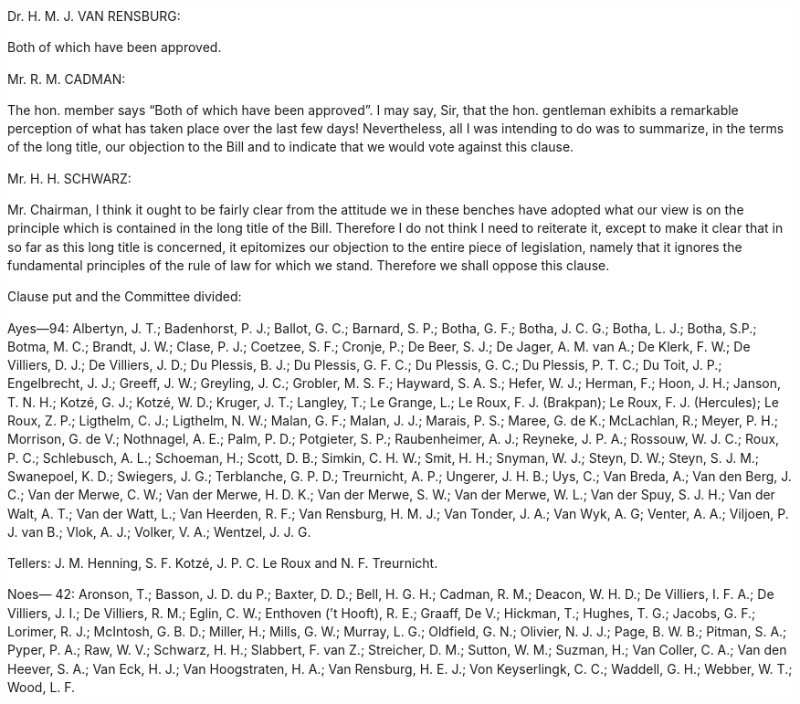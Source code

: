 <speech by="#van_rensburg">

<from>Dr. <person refersTo="hansard_za">H. M. J. VAN RENSBURG</person>:</from>

<p>Both of which have been approved.</p>

</speech>

<speech by="#cadman">

<from>Mr. <person refersTo="hansard_za">R. M. CADMAN</person>:</from>

<p>The hon. member says &#x201C;Both of which have been approved&#x201D;. I may say, Sir, that the hon. gentleman exhibits a remarkable perception of what has taken place over the last few days! Nevertheless, all I was intending to do was to summarize, in the terms of the long title, our objection to the Bill and to indicate that we would vote against this clause.</p>

</speech>

<speech by="#schwarz">

<from>Mr. <person refersTo="hansard_za">H. H. SCHWARZ</person>:</from>

<p>Mr. Chairman, I think it ought to be fairly clear from the attitude we in these benches have adopted what our view is on the principle which is contained in the long title of the Bill. Therefore I do not think I need to reiterate it, except to make it clear that in so far as this long title is concerned, it epitomizes our objection to the entire piece of legislation, namely that it ignores the fundamental principles of the rule of law for which we stand. Therefore we shall oppose this clause.</p>

<p>Clause put and the Committee divided:</p>

<p>Ayes&#x2014;94: Albertyn, J. T.; Badenhorst, P. J.; Ballot, G. C.; Barnard, S. P.; Botha, G. F.; Botha, J. C. G.; Botha, L. J.; Botha, S.P.; Botma, M. C.; Brandt, J. W.; Clase, P. J.; Coetzee, S. F.; Cronje, P.; De Beer, S. J.; De Jager, A. M. van A.; De Klerk, F. W.; De Villiers, D. J.; De Villiers, J. D.; Du Plessis, B. J.; Du Plessis, G. F. C.; Du Plessis, G. C.; Du Plessis, P. T. C.; Du Toit, J. P.; Engelbrecht, J. J.; Greeff, J. W.; Greyling, J. C.; Grobler, M. S. F.; Hayward, S. A. S.; Hefer, W. J.; Herman, F.; Hoon, J. H.; Janson, T. N. H.; Kotz&#x00E9;, G. J.; Kotz&#x00E9;, W. D.; Kruger, J. T.; Langley, T.; Le Grange, L.; Le Roux, F. J. (Brakpan); Le Roux, F. J. (Hercules); Le Roux, Z. P.; Ligthelm, C. J.; Ligthelm, N. W.; Malan, G. F.; Malan, J. J.; Marais, P. S.; Maree, G. de K.; McLachlan, R.; Meyer, P. H.; Morrison, G. de V.; Nothnagel, A. E.; Palm, P. D.; Potgieter, S. P.; Raubenheimer, A. J.; Reyneke, J. P. A.; Rossouw, W. J. C.; Roux, P. C.; Schlebusch, A. L.; Schoeman, H.; Scott, D. B.; Simkin, C. H. W.; Smit, H. H.; Snyman, W. J.; Steyn, D. W.; Steyn, S. J. M.; Swanepoel, K. D.; Swiegers, J. G.; Terblanche, G. P. D.; Treurnicht, A. P.; Ungerer, J. H. B.; Uys, C.; Van Breda, A.; Van den Berg, J. C.; Van der Merwe, C. W.; Van der Merwe, H. D. K.; Van der Merwe, S. W.; Van der Merwe, W. L.; Van der Spuy, S. J. H.; Van der Walt, A. T.; Van der Watt, L.; Van Heerden, R. F.; Van Rensburg, H. M. J.; Van Tonder, J. A.; Van Wyk, A. G; Venter, A. A.; Viljoen, P. J. van B.; Vlok, A. J.; Volker, V. A.; Wentzel, J. J. G.</p>

<p>Tellers: J. M. Henning, S. F. Kotz&#x00E9;, J. P. C. Le Roux and N. F. Treurnicht.</p>

<p><span class="col_6845-6846" refersTo="page_0753"/>Noes&#x2014; 42: Aronson, T.; Basson, J. D. du P.; Baxter, D. D.; Bell, H. G. H.; Cadman, R. M.; Deacon, W. H. D.; De Villiers, I. F. A.; De Villiers, J. I.; De Villiers, R. M.; Eglin, C. W.; Enthoven (&#x2019;t Hooft), R. E.; Graaff, De V.; Hickman, T.; Hughes, T. G.; Jacobs, G. F.; Lorimer, R. J.; McIntosh, G. B. D.; Miller, H.; Mills, G. W.; Murray, L. G.; Oldfield, G. N.; Olivier, N. J. J.; Page, B. W. B.; Pitman, S. A.; Pyper, P. A.; Raw, W. V.; Schwarz, H. H.; Slabbert, F. van Z.; Streicher, D. M.; Sutton, W. M.; Suzman, H.; Van Coller, C. A.; Van den Heever, S. A.; Van Eck, H. J.; Van Hoogstraten, H. A.; Van Rensburg, H. E. J.; Von Keyserlingk, C. C.; Waddell, G. H.; Webber, W. T.; Wood, L. F.</p>

